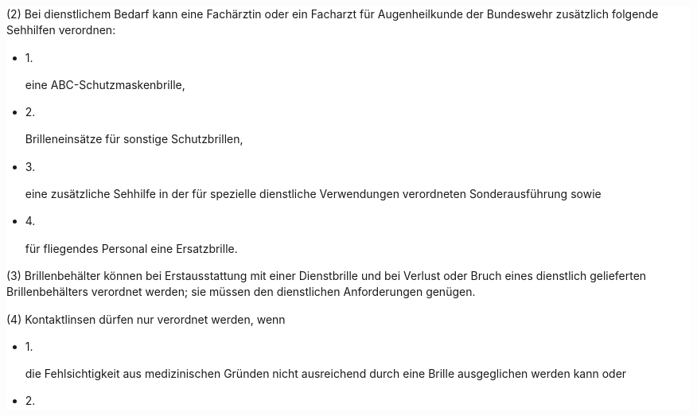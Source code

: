 </div>

<div class="jurAbsatz">

(2) Bei dienstlichem Bedarf kann eine Fachärztin oder ein Facharzt für
Augenheilkunde der Bundeswehr zusätzlich folgende Sehhilfen verordnen:

  - 1\.
    
    <div>
    
    eine ABC-Schutzmaskenbrille,
    
    </div>

  - 2\.
    
    <div>
    
    Brilleneinsätze für sonstige Schutzbrillen,
    
    </div>

  - 3\.
    
    <div>
    
    eine zusätzliche Sehhilfe in der für spezielle dienstliche
    Verwendungen verordneten Sonderausführung sowie
    
    </div>

  - 4\.
    
    <div>
    
    für fliegendes Personal eine Ersatzbrille.
    
    </div>

</div>

<div class="jurAbsatz">

(3) Brillenbehälter können bei Erstausstattung mit einer Dienstbrille
und bei Verlust oder Bruch eines dienstlich gelieferten Brillenbehälters
verordnet werden; sie müssen den dienstlichen Anforderungen genügen.

</div>

<div class="jurAbsatz">

(4) Kontaktlinsen dürfen nur verordnet werden, wenn

  - 1\.
    
    <div>
    
    die Fehlsichtigkeit aus medizinischen Gründen nicht ausreichend
    durch eine Brille ausgeglichen werden kann oder
    
    </div>

  - 2\.
    